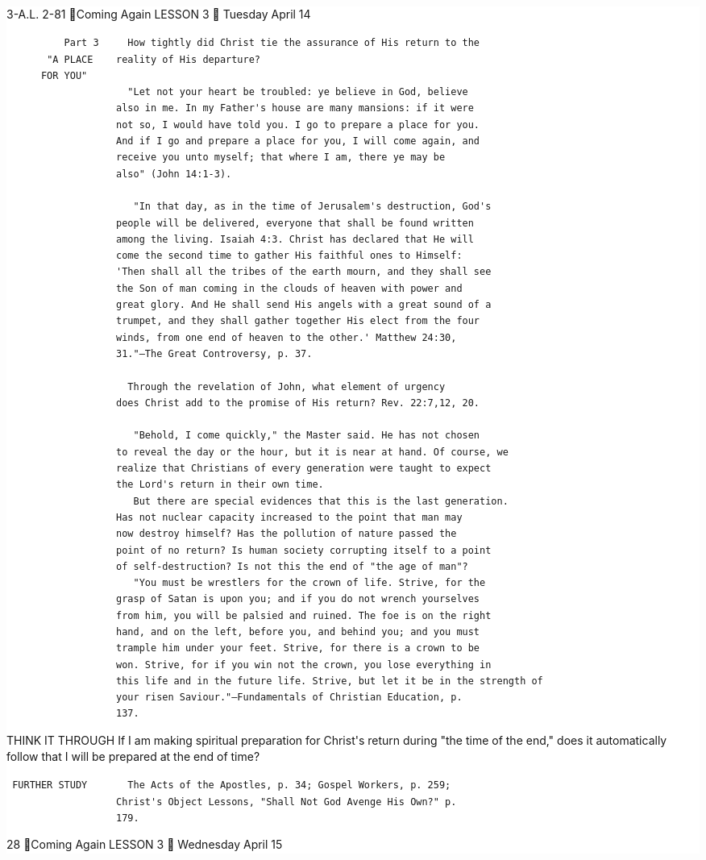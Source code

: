 3-A.L. 2-81
Coming Again           LESSON 3                                                ❑ Tuesday
                                                                                 April 14

              Part 3     How tightly did Christ tie the assurance of His return to the
           "A PLACE    reality of His departure?
          FOR YOU"
                         "Let not your heart be troubled: ye believe in God, believe
                       also in me. In my Father's house are many mansions: if it were
                       not so, I would have told you. I go to prepare a place for you.
                       And if I go and prepare a place for you, I will come again, and
                       receive you unto myself; that where I am, there ye may be
                       also" (John 14:1-3).

                          "In that day, as in the time of Jerusalem's destruction, God's
                       people will be delivered, everyone that shall be found written
                       among the living. Isaiah 4:3. Christ has declared that He will
                       come the second time to gather His faithful ones to Himself:
                       'Then shall all the tribes of the earth mourn, and they shall see
                       the Son of man coming in the clouds of heaven with power and
                       great glory. And He shall send His angels with a great sound of a
                       trumpet, and they shall gather together His elect from the four
                       winds, from one end of heaven to the other.' Matthew 24:30,
                       31."—The Great Controversy, p. 37.

                         Through the revelation of John, what element of urgency
                       does Christ add to the promise of His return? Rev. 22:7,12, 20.

                          "Behold, I come quickly," the Master said. He has not chosen
                       to reveal the day or the hour, but it is near at hand. Of course, we
                       realize that Christians of every generation were taught to expect
                       the Lord's return in their own time.
                          But there are special evidences that this is the last generation.
                       Has not nuclear capacity increased to the point that man may
                       now destroy himself? Has the pollution of nature passed the
                       point of no return? Is human society corrupting itself to a point
                       of self-destruction? Is not this the end of "the age of man"?
                          "You must be wrestlers for the crown of life. Strive, for the
                       grasp of Satan is upon you; and if you do not wrench yourselves
                       from him, you will be palsied and ruined. The foe is on the right
                       hand, and on the left, before you, and behind you; and you must
                       trample him under your feet. Strive, for there is a crown to be
                       won. Strive, for if you win not the crown, you lose everything in
                       this life and in the future life. Strive, but let it be in the strength of
                       your risen Saviour."—Fundamentals of Christian Education, p.
                       137.

THINK IT THROUGH         If I am making spiritual preparation for Christ's return during
                       "the time of the end," does it automatically follow that I will be
                       prepared at the end of time?

     FURTHER STUDY       The Acts of the Apostles, p. 34; Gospel Workers, p. 259;
                       Christ's Object Lessons, "Shall Not God Avenge His Own?" p.
                       179.
28
Coming Again       LESSON 3                                       ❑ Wednesday
                                                                      April 15
